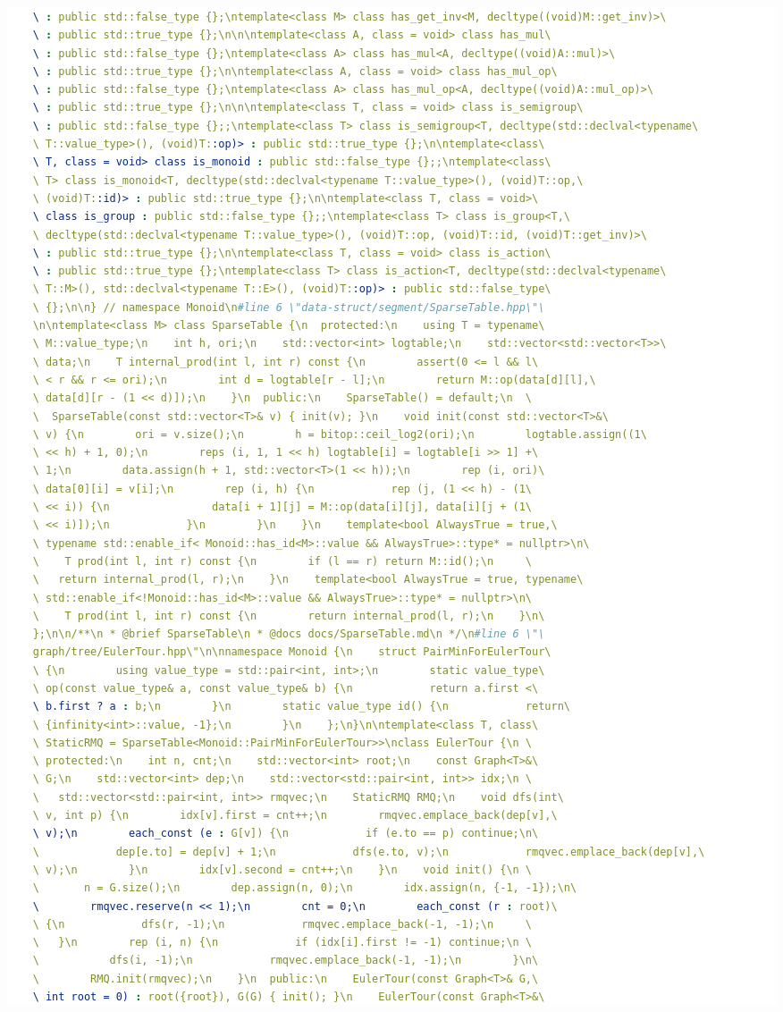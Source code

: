```yaml
    \ : public std::false_type {};\ntemplate<class M> class has_get_inv<M, decltype((void)M::get_inv)>\
    \ : public std::true_type {};\n\n\ntemplate<class A, class = void> class has_mul\
    \ : public std::false_type {};\ntemplate<class A> class has_mul<A, decltype((void)A::mul)>\
    \ : public std::true_type {};\n\ntemplate<class A, class = void> class has_mul_op\
    \ : public std::false_type {};\ntemplate<class A> class has_mul_op<A, decltype((void)A::mul_op)>\
    \ : public std::true_type {};\n\n\ntemplate<class T, class = void> class is_semigroup\
    \ : public std::false_type {};;\ntemplate<class T> class is_semigroup<T, decltype(std::declval<typename\
    \ T::value_type>(), (void)T::op)> : public std::true_type {};\n\ntemplate<class\
    \ T, class = void> class is_monoid : public std::false_type {};;\ntemplate<class\
    \ T> class is_monoid<T, decltype(std::declval<typename T::value_type>(), (void)T::op,\
    \ (void)T::id)> : public std::true_type {};\n\ntemplate<class T, class = void>\
    \ class is_group : public std::false_type {};;\ntemplate<class T> class is_group<T,\
    \ decltype(std::declval<typename T::value_type>(), (void)T::op, (void)T::id, (void)T::get_inv)>\
    \ : public std::true_type {};\n\ntemplate<class T, class = void> class is_action\
    \ : public std::true_type {};\ntemplate<class T> class is_action<T, decltype(std::declval<typename\
    \ T::M>(), std::declval<typename T::E>(), (void)T::op)> : public std::false_type\
    \ {};\n\n} // namespace Monoid\n#line 6 \"data-struct/segment/SparseTable.hpp\"\
    \n\ntemplate<class M> class SparseTable {\n  protected:\n    using T = typename\
    \ M::value_type;\n    int h, ori;\n    std::vector<int> logtable;\n    std::vector<std::vector<T>>\
    \ data;\n    T internal_prod(int l, int r) const {\n        assert(0 <= l && l\
    \ < r && r <= ori);\n        int d = logtable[r - l];\n        return M::op(data[d][l],\
    \ data[d][r - (1 << d)]);\n    }\n  public:\n    SparseTable() = default;\n  \
    \  SparseTable(const std::vector<T>& v) { init(v); }\n    void init(const std::vector<T>&\
    \ v) {\n        ori = v.size();\n        h = bitop::ceil_log2(ori);\n        logtable.assign((1\
    \ << h) + 1, 0);\n        reps (i, 1, 1 << h) logtable[i] = logtable[i >> 1] +\
    \ 1;\n        data.assign(h + 1, std::vector<T>(1 << h));\n        rep (i, ori)\
    \ data[0][i] = v[i];\n        rep (i, h) {\n            rep (j, (1 << h) - (1\
    \ << i)) {\n                data[i + 1][j] = M::op(data[i][j], data[i][j + (1\
    \ << i)]);\n            }\n        }\n    }\n    template<bool AlwaysTrue = true,\
    \ typename std::enable_if< Monoid::has_id<M>::value && AlwaysTrue>::type* = nullptr>\n\
    \    T prod(int l, int r) const {\n        if (l == r) return M::id();\n     \
    \   return internal_prod(l, r);\n    }\n    template<bool AlwaysTrue = true, typename\
    \ std::enable_if<!Monoid::has_id<M>::value && AlwaysTrue>::type* = nullptr>\n\
    \    T prod(int l, int r) const {\n        return internal_prod(l, r);\n    }\n\
    };\n\n/**\n * @brief SparseTable\n * @docs docs/SparseTable.md\n */\n#line 6 \"\
    graph/tree/EulerTour.hpp\"\n\nnamespace Monoid {\n    struct PairMinForEulerTour\
    \ {\n        using value_type = std::pair<int, int>;\n        static value_type\
    \ op(const value_type& a, const value_type& b) {\n            return a.first <\
    \ b.first ? a : b;\n        }\n        static value_type id() {\n            return\
    \ {infinity<int>::value, -1};\n        }\n    };\n}\n\ntemplate<class T, class\
    \ StaticRMQ = SparseTable<Monoid::PairMinForEulerTour>>\nclass EulerTour {\n \
    \ protected:\n    int n, cnt;\n    std::vector<int> root;\n    const Graph<T>&\
    \ G;\n    std::vector<int> dep;\n    std::vector<std::pair<int, int>> idx;\n \
    \   std::vector<std::pair<int, int>> rmqvec;\n    StaticRMQ RMQ;\n    void dfs(int\
    \ v, int p) {\n        idx[v].first = cnt++;\n        rmqvec.emplace_back(dep[v],\
    \ v);\n        each_const (e : G[v]) {\n            if (e.to == p) continue;\n\
    \            dep[e.to] = dep[v] + 1;\n            dfs(e.to, v);\n            rmqvec.emplace_back(dep[v],\
    \ v);\n        }\n        idx[v].second = cnt++;\n    }\n    void init() {\n \
    \       n = G.size();\n        dep.assign(n, 0);\n        idx.assign(n, {-1, -1});\n\
    \        rmqvec.reserve(n << 1);\n        cnt = 0;\n        each_const (r : root)\
    \ {\n            dfs(r, -1);\n            rmqvec.emplace_back(-1, -1);\n     \
    \   }\n        rep (i, n) {\n            if (idx[i].first != -1) continue;\n \
    \           dfs(i, -1);\n            rmqvec.emplace_back(-1, -1);\n        }\n\
    \        RMQ.init(rmqvec);\n    }\n  public:\n    EulerTour(const Graph<T>& G,\
    \ int root = 0) : root({root}), G(G) { init(); }\n    EulerTour(const Graph<T>&\
```